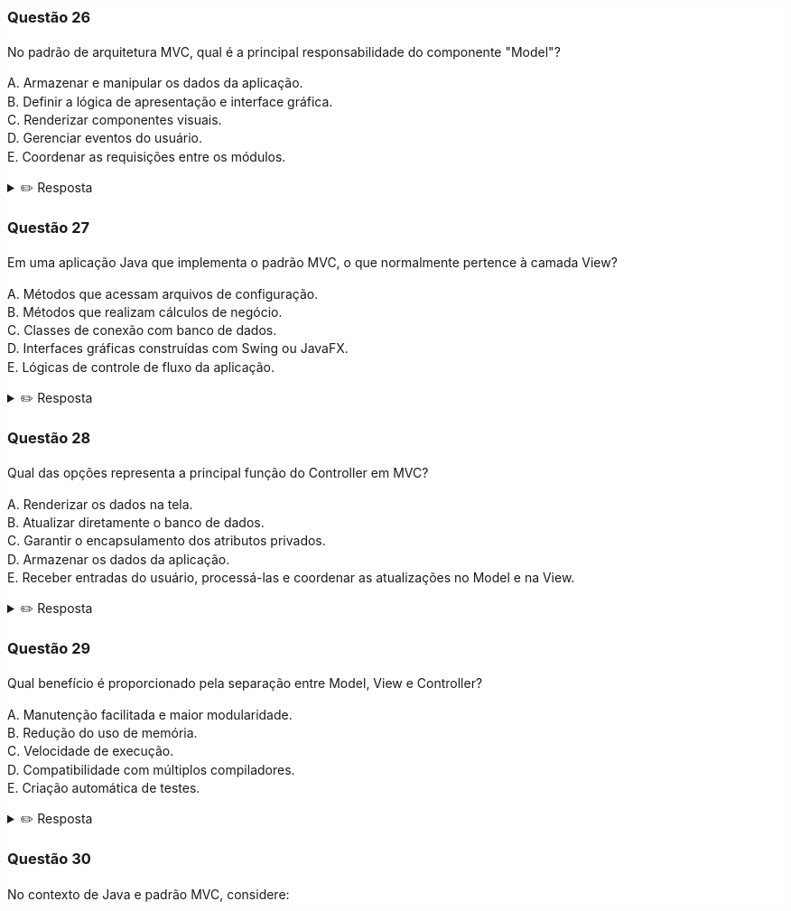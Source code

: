 ### Questão 26

No padrão de arquitetura MVC, qual é a principal responsabilidade do componente "Model"?

A. Armazenar e manipular os dados da aplicação.\
B. Definir a lógica de apresentação e interface gráfica.\
C. Renderizar componentes visuais.\
D. Gerenciar eventos do usuário.\
E. Coordenar as requisições entre os módulos.

<details><summary><span data-gb-custom-inline data-tag="emoji" data-code="270f">✏️</span> Resposta</summary></details>

### Questão 27

Em uma aplicação Java que implementa o padrão MVC, o que normalmente pertence à camada View?

A. Métodos que acessam arquivos de configuração.\
B. Métodos que realizam cálculos de negócio.\
C. Classes de conexão com banco de dados.\
D. Interfaces gráficas construídas com Swing ou JavaFX.\
E. Lógicas de controle de fluxo da aplicação.

<details><summary><span data-gb-custom-inline data-tag="emoji" data-code="270f">✏️</span> Resposta</summary></details>

### Questão 28

Qual das opções representa a principal função do Controller em MVC?

A. Renderizar os dados na tela.\
B. Atualizar diretamente o banco de dados.\
C. Garantir o encapsulamento dos atributos privados.\
D. Armazenar os dados da aplicação.\
E. Receber entradas do usuário, processá-las e coordenar as atualizações no Model e na View.

<details><summary><span data-gb-custom-inline data-tag="emoji" data-code="270f">✏️</span> Resposta</summary></details>

### Questão 29

Qual benefício é proporcionado pela separação entre Model, View e Controller?

A. Manutenção facilitada e maior modularidade.\
B. Redução do uso de memória.\
C. Velocidade de execução.\
D. Compatibilidade com múltiplos compiladores.\
E. Criação automática de testes.

<details><summary><span data-gb-custom-inline data-tag="emoji" data-code="270f">✏️</span> Resposta</summary></details>

### Questão 30

No contexto de Java e padrão MVC, considere:
